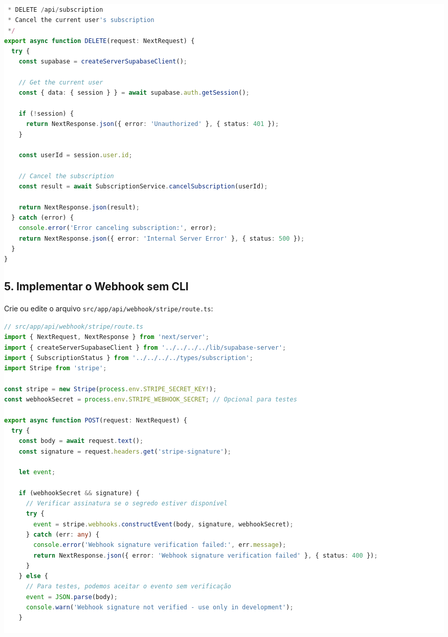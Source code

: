 ```typescript
 * DELETE /api/subscription
 * Cancel the current user's subscription
 */
export async function DELETE(request: NextRequest) {
  try {
    const supabase = createServerSupabaseClient();
    
    // Get the current user
    const { data: { session } } = await supabase.auth.getSession();
    
    if (!session) {
      return NextResponse.json({ error: 'Unauthorized' }, { status: 401 });
    }
    
    const userId = session.user.id;
    
    // Cancel the subscription
    const result = await SubscriptionService.cancelSubscription(userId);
    
    return NextResponse.json(result);
  } catch (error) {
    console.error('Error canceling subscription:', error);
    return NextResponse.json({ error: 'Internal Server Error' }, { status: 500 });
  }
}
```

## 5. Implementar o Webhook sem CLI

Crie ou edite o arquivo `src/app/api/webhook/stripe/route.ts`:

```typescript
// src/app/api/webhook/stripe/route.ts
import { NextRequest, NextResponse } from 'next/server';
import { createServerSupabaseClient } from '../../../../lib/supabase-server';
import { SubscriptionStatus } from '../../../../types/subscription';
import Stripe from 'stripe';

const stripe = new Stripe(process.env.STRIPE_SECRET_KEY!);
const webhookSecret = process.env.STRIPE_WEBHOOK_SECRET; // Opcional para testes

export async function POST(request: NextRequest) {
  try {
    const body = await request.text();
    const signature = request.headers.get('stripe-signature');
    
    let event;
    
    if (webhookSecret && signature) {
      // Verificar assinatura se o segredo estiver disponível
      try {
        event = stripe.webhooks.constructEvent(body, signature, webhookSecret);
      } catch (err: any) {
        console.error('Webhook signature verification failed:', err.message);
        return NextResponse.json({ error: 'Webhook signature verification failed' }, { status: 400 });
      }
    } else {
      // Para testes, podemos aceitar o evento sem verificação
      event = JSON.parse(body);
      console.warn('Webhook signature not verified - use only in development');
    }
    
```